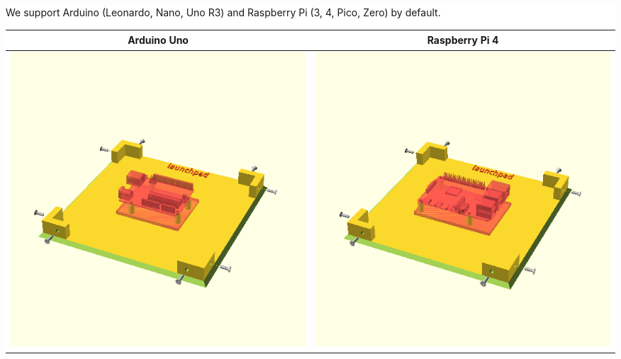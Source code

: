 

We support Arduino (Leonardo, Nano, Uno R3) and Raspberry Pi (3, 4, Pico, Zero) by default.

Arduino Uno | Raspberry Pi 4
:---: | :---:
![](png/cubo_bottom_insert_arduinouno3.png) | ![](png/cubo_bottom_insert_rpi4.png)
